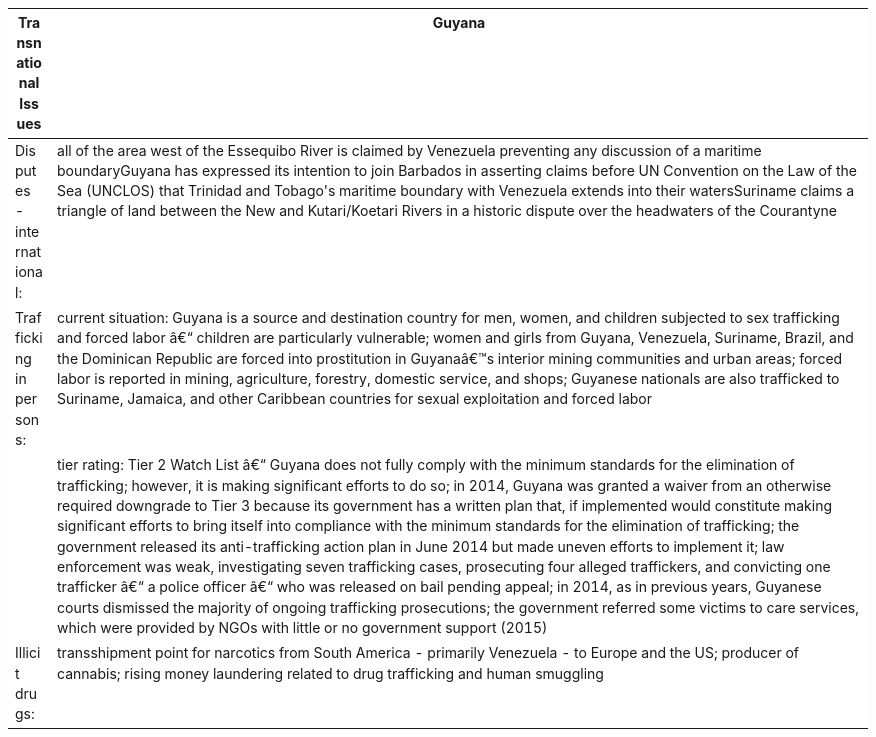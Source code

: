 | Transnational Issues | Guyana |
| --- | --- |
| Disputes - international: | all of the area west of the Essequibo River is claimed by Venezuela preventing any discussion of a maritime boundaryGuyana has expressed its intention to join Barbados in asserting claims before UN Convention on the Law of the Sea (UNCLOS) that Trinidad and Tobago's maritime boundary with Venezuela extends into their watersSuriname claims a triangle of land between the New and Kutari/Koetari Rivers in a historic dispute over the headwaters of the Courantyne |
| Trafficking in persons: | current situation: Guyana is a source and destination country for men, women, and children subjected to sex trafficking and forced labor â€“ children are particularly vulnerable; women and girls from Guyana, Venezuela, Suriname, Brazil, and the Dominican Republic are forced into prostitution in Guyanaâ€™s interior mining communities and urban areas; forced labor is reported in mining, agriculture, forestry, domestic service, and shops; Guyanese nationals are also trafficked to Suriname, Jamaica, and other Caribbean countries for sexual exploitation and forced labor |
| | tier rating: Tier 2 Watch List â€“ Guyana does not fully comply with the minimum standards for the elimination of trafficking; however, it is making significant efforts to do so; in 2014, Guyana was granted a waiver from an otherwise required downgrade to Tier 3 because its government has a written plan that, if implemented would constitute making significant efforts to bring itself into compliance with the minimum standards for the elimination of trafficking; the government released its anti-trafficking action plan in June 2014 but made uneven efforts to implement it; law enforcement was weak, investigating seven trafficking cases, prosecuting four alleged traffickers, and convicting one trafficker â€“ a police officer â€“ who was released on bail pending appeal; in 2014, as in previous years, Guyanese courts dismissed the majority of ongoing trafficking prosecutions; the government referred some victims to care services, which were provided by NGOs with little or no government support (2015) |
| Illicit drugs: | transshipment point for narcotics from South America - primarily Venezuela - to Europe and the US; producer of cannabis; rising money laundering related to drug trafficking and human smuggling |
